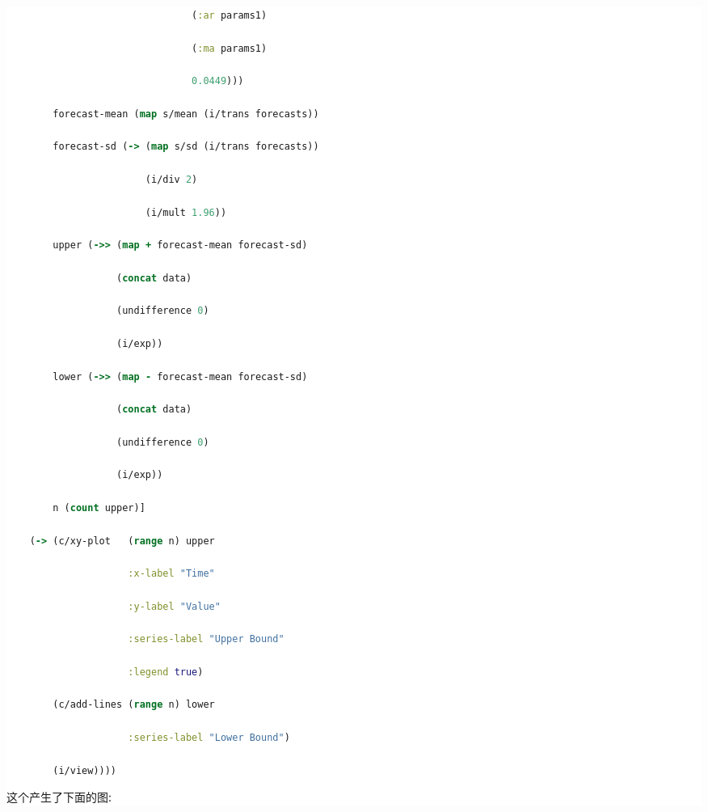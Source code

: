```clj
                                (:ar params1)

                                (:ma params1)

                                0.0449)))

        forecast-mean (map s/mean (i/trans forecasts))

        forecast-sd (-> (map s/sd (i/trans forecasts))

                        (i/div 2)

                        (i/mult 1.96))

        upper (->> (map + forecast-mean forecast-sd)

                   (concat data)

                   (undifference 0)

                   (i/exp))

        lower (->> (map - forecast-mean forecast-sd)

                   (concat data)

                   (undifference 0)

                   (i/exp))

        n (count upper)]

    (-> (c/xy-plot   (range n) upper

                     :x-label "Time"

                     :y-label "Value"

                     :series-label "Upper Bound"

                     :legend true)

        (c/add-lines (range n) lower

                     :series-label "Lower Bound")

        (i/view))))
```

这个产生了下面的图:
